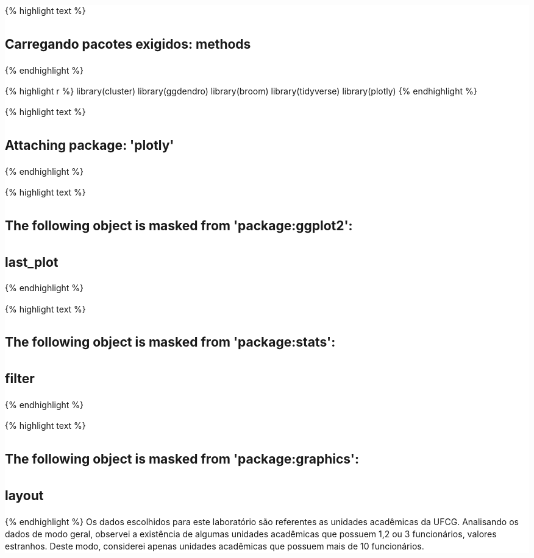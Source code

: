 

{% highlight text %}
## Carregando pacotes exigidos: methods
{% endhighlight %}



{% highlight r %}
library(cluster)
library(ggdendro)
library(broom)
library(tidyverse)
library(plotly)
{% endhighlight %}



{% highlight text %}
## 
## Attaching package: 'plotly'
{% endhighlight %}



{% highlight text %}
## The following object is masked from 'package:ggplot2':
## 
##     last_plot
{% endhighlight %}



{% highlight text %}
## The following object is masked from 'package:stats':
## 
##     filter
{% endhighlight %}



{% highlight text %}
## The following object is masked from 'package:graphics':
## 
##     layout
{% endhighlight %}
Os dados escolhidos para este laboratório são referentes as unidades acadêmicas da UFCG. Analisando os dados de modo geral, observei a existência de algumas unidades acadêmicas que possuem 1,2 ou 3 funcionários, valores estranhos. Deste modo, considerei apenas unidades acadêmicas que possuem mais de 10 funcionários.
